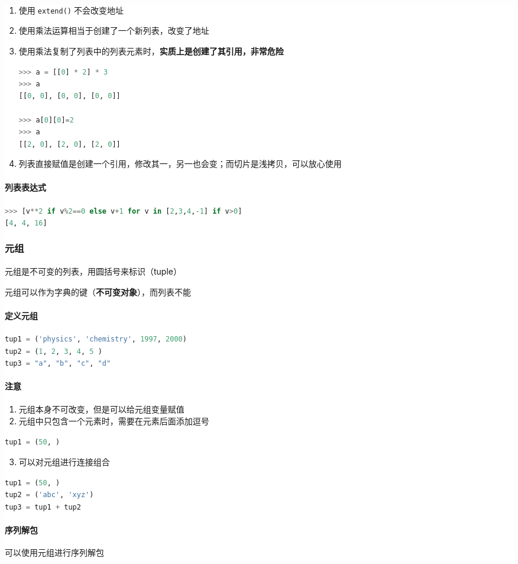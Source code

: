 1. 使用 `extend()` 不会改变地址

2. 使用乘法运算相当于创建了一个新列表，改变了地址

3. 使用乘法复制了列表中的列表元素时，**实质上是创建了其引用，非常危险**

    ```python
    >>> a = [[0] * 2] * 3
    >>> a
    [[0, 0], [0, 0], [0, 0]]
    
    >>> a[0][0]=2
    >>> a
    [[2, 0], [2, 0], [2, 0]]
    ```

4. 列表直接赋值是创建一个引用，修改其一，另一也会变；而切片是浅拷贝，可以放心使用

#### 列表表达式

```python
>>> [v**2 if v%2==0 else v+1 for v in [2,3,4,-1] if v>0]
[4, 4, 16]
```

### 元组

元组是不可变的列表，用圆括号来标识（tuple）

元组可以作为字典的键（**不可变对象**），而列表不能

#### 定义元组

```python
tup1 = ('physics', 'chemistry', 1997, 2000)
tup2 = (1, 2, 3, 4, 5 )
tup3 = "a", "b", "c", "d"
```

#### 注意

1. 元组本身不可改变，但是可以给元组变量赋值
2. 元组中只包含一个元素时，需要在元素后面添加逗号

```python
tup1 = (50, )
```

3. 可以对元组进行连接组合       

 ```python
tup1 = (50, )
tup2 = ('abc', 'xyz') 
tup3 = tup1 + tup2
 ```

#### 序列解包

可以使用元组进行序列解包
